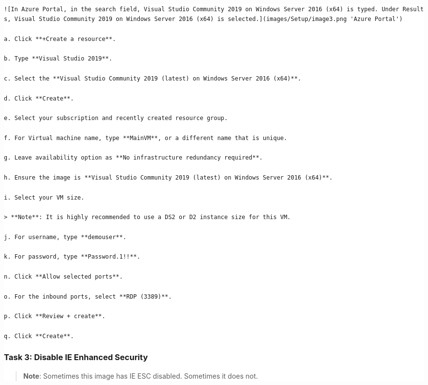     ![In Azure Portal, in the search field, Visual Studio Community 2019 on Windows Server 2016 (x64) is typed. Under Results, Visual Studio Community 2019 on Windows Server 2016 (x64) is selected.](images/Setup/image3.png 'Azure Portal')

    a. Click **+Create a resource**.

    b. Type **Visual Studio 2019**.

    c. Select the **Visual Studio Community 2019 (latest) on Windows Server 2016 (x64)**.

    d. Click **Create**.

    e. Select your subscription and recently created resource group.

    f. For Virtual machine name, type **MainVM**, or a different name that is unique.

    g. Leave availability option as **No infrastructure redundancy required**.
    
    h. Ensure the image is **Visual Studio Community 2019 (latest) on Windows Server 2016 (x64)**.

    i. Select your VM size.

    > **Note**: It is highly recommended to use a DS2 or D2 instance size for this VM.

    j. For username, type **demouser**.

    k. For password, type **Password.1!!**.

    n. Click **Allow selected ports**.

    o. For the inbound ports, select **RDP (3389)**.

    p. Click **Review + create**.

    q. Click **Create**.

### Task 3: Disable IE Enhanced Security

> **Note**: Sometimes this image has IE ESC disabled. Sometimes it does not.
